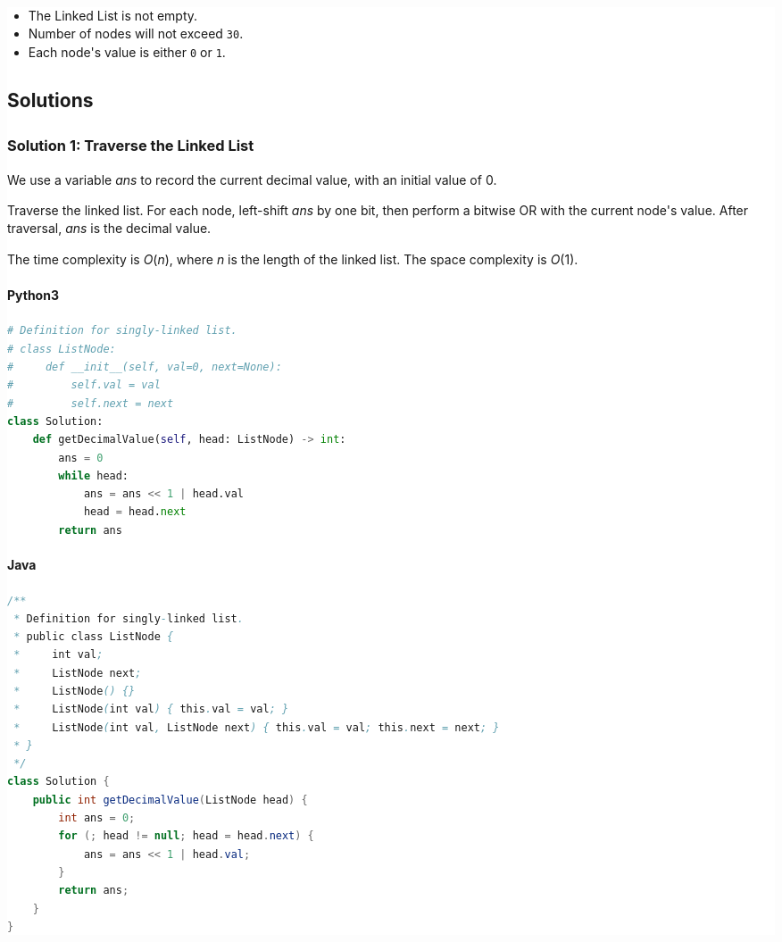 <ul>
	<li>The Linked List is not empty.</li>
	<li>Number of nodes will not exceed <code>30</code>.</li>
	<li>Each node&#39;s value is either <code>0</code> or <code>1</code>.</li>
</ul>



## Solutions



### Solution 1: Traverse the Linked List

We use a variable $\textit{ans}$ to record the current decimal value, with an initial value of $0$.

Traverse the linked list. For each node, left-shift $\textit{ans}$ by one bit, then perform a bitwise OR with the current node's value. After traversal, $\textit{ans}$ is the decimal value.

The time complexity is $O(n)$, where $n$ is the length of the linked list. The space complexity is $O(1)$.



#### Python3

```python
# Definition for singly-linked list.
# class ListNode:
#     def __init__(self, val=0, next=None):
#         self.val = val
#         self.next = next
class Solution:
    def getDecimalValue(self, head: ListNode) -> int:
        ans = 0
        while head:
            ans = ans << 1 | head.val
            head = head.next
        return ans
```

#### Java

```java
/**
 * Definition for singly-linked list.
 * public class ListNode {
 *     int val;
 *     ListNode next;
 *     ListNode() {}
 *     ListNode(int val) { this.val = val; }
 *     ListNode(int val, ListNode next) { this.val = val; this.next = next; }
 * }
 */
class Solution {
    public int getDecimalValue(ListNode head) {
        int ans = 0;
        for (; head != null; head = head.next) {
            ans = ans << 1 | head.val;
        }
        return ans;
    }
}
```
